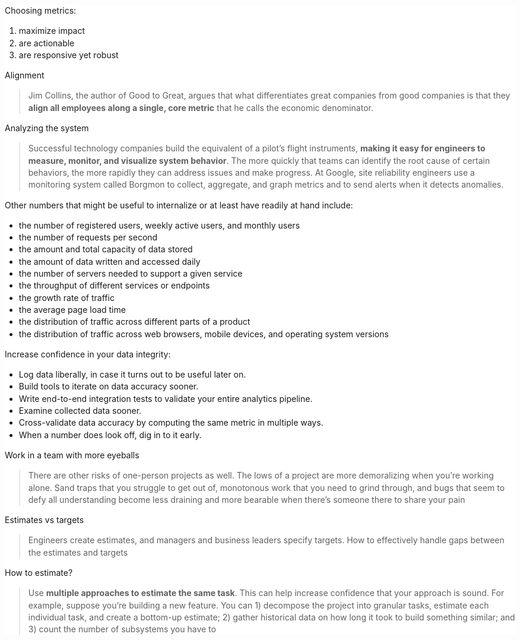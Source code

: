 Choosing metrics:

1) maximize impact
2) are actionable
3) are responsive yet robust

Alignment

> Jim Collins, the author of Good to Great, argues that what differentiates great companies from good companies is that they **align all employees along a single, core metric** that he calls the economic denominator.

Analyzing the system

> Successful technology companies build the equivalent of a pilot’s flight instruments, **making it easy for engineers to measure, monitor, and visualize system behavior**. The more quickly that teams can identify the root cause of certain behaviors, the more rapidly they can address issues and make progress. At Google, site reliability engineers use a monitoring system called Borgmon to collect, aggregate, and graph metrics and to send alerts when it detects anomalies.

Other numbers that might be useful to internalize or at least have readily at hand include:

- the number of registered users, weekly active users, and monthly users
- the number of requests per second
- the amount and total capacity of data stored
- the amount of data written and accessed daily
- the number of servers needed to support a given service
- the throughput of different services or endpoints
- the growth rate of traffic
- the average page load time
- the distribution of traffic across different parts of a product
- the distribution of traffic across web browsers, mobile devices, and operating system versions

Increase confidence in your data integrity:

- Log data liberally, in case it turns out to be useful later on.
- Build tools to iterate on data accuracy sooner.
- Write end-to-end integration tests to validate your entire analytics pipeline.
- Examine collected data sooner.
- Cross-validate data accuracy by computing the same metric in multiple ways.
- When a number does look off, dig in to it early.

Work in a team with more eyeballs

> There are other risks of one-person projects as well. The lows of a project are more demoralizing when you’re working alone. Sand traps that you struggle to get out of, monotonous work that you need to grind through, and bugs that seem to defy all understanding become less draining and more bearable when there’s someone there to share your pain

Estimates vs targets

> Engineers create estimates, and managers and business leaders specify targets. How to effectively handle gaps between the estimates and targets

How to estimate?

> Use **multiple approaches to estimate the same task**. This can help increase confidence that your approach is sound. For example, suppose you’re building a new feature. You can 1) decompose the project into granular tasks, estimate each individual task, and create a bottom-up estimate; 2) gather historical data on how long it took to build something similar; and 3) count the number of subsystems you have to
